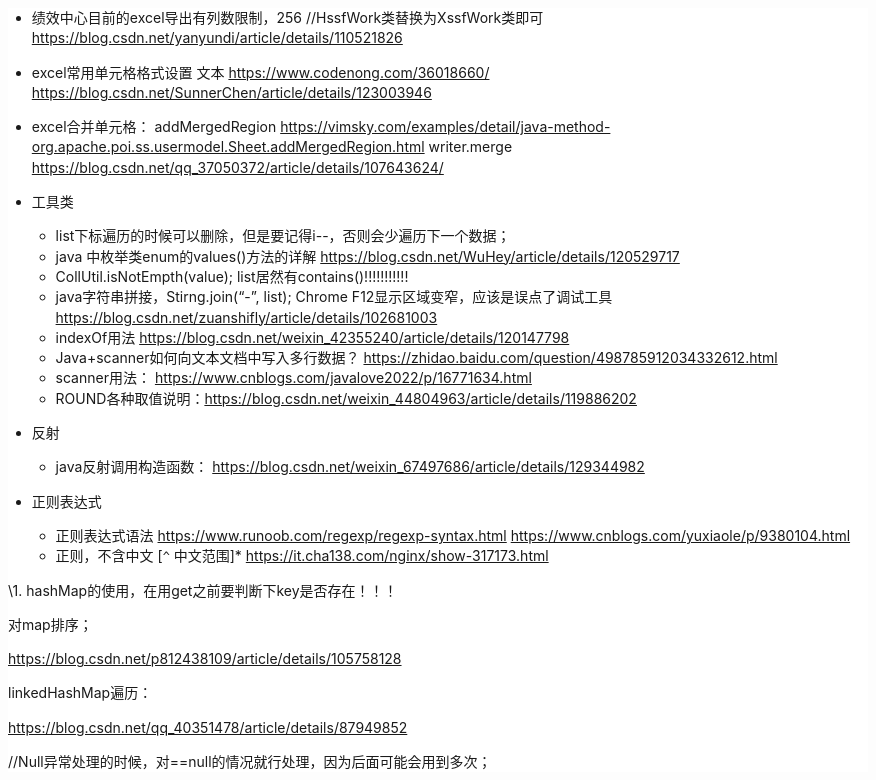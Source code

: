   - 绩效中心目前的excel导出有列数限制，256 //HssfWork类替换为XssfWork类即可
    https://blog.csdn.net/yanyundi/article/details/110521826

  - excel常用单元格格式设置
    文本  https://www.codenong.com/36018660/
    https://blog.csdn.net/SunnerChen/article/details/123003946  

  - excel合并单元格：
    addMergedRegion
    https://vimsky.com/examples/detail/java-method-org.apache.poi.ss.usermodel.Sheet.addMergedRegion.html
    writer.merge
    https://blog.csdn.net/qq_37050372/article/details/107643624/

- 工具类

  - list下标遍历的时候可以删除，但是要记得i--，否则会少遍历下一个数据；
  - java 中枚举类enum的values()方法的详解
    https://blog.csdn.net/WuHey/article/details/120529717
  - CollUtil.isNotEmpth(value); 
    list居然有contains()!!!!!!!!!!!   
  - java字符串拼接，Stirng.join(“-”, list);
    Chrome F12显示区域变窄，应该是误点了调试工具
    https://blog.csdn.net/zuanshifly/article/details/102681003
  - indexOf用法
    https://blog.csdn.net/weixin_42355240/article/details/120147798
  - Java+scanner如何向文本文档中写入多行数据？
    https://zhidao.baidu.com/question/498785912034332612.html 
  - scanner用法：
    https://www.cnblogs.com/javalove2022/p/16771634.html
  - ROUND各种取值说明：https://blog.csdn.net/weixin_44804963/article/details/119886202

- 反射

  - java反射调用构造函数：
    https://blog.csdn.net/weixin_67497686/article/details/129344982 

- 正则表达式

  - 正则表达式语法
    https://www.runoob.com/regexp/regexp-syntax.html
    https://www.cnblogs.com/yuxiaole/p/9380104.html
  - 正则，不含中文
    [`^` 中文范围]*
    https://it.cha138.com/nginx/show-317173.html

\1. hashMap的使用，在用get之前要判断下key是否存在！！！

对map排序；

https://blog.csdn.net/p812438109/article/details/105758128

linkedHashMap遍历：

https://blog.csdn.net/qq_40351478/article/details/87949852

//Null异常处理的时候，对==null的情况就行处理，因为后面可能会用到多次；
